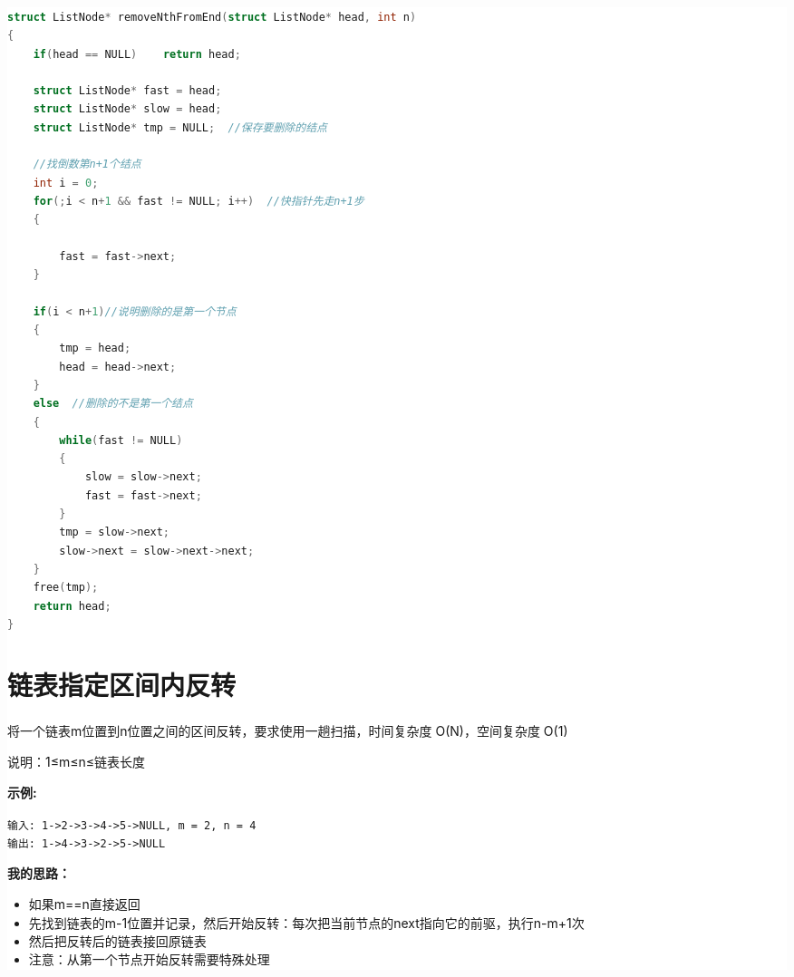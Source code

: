 ```c
struct ListNode* removeNthFromEnd(struct ListNode* head, int n)
{
    if(head == NULL)    return head;
    
    struct ListNode* fast = head;
    struct ListNode* slow = head;
    struct ListNode* tmp = NULL;  //保存要删除的结点

    //找倒数第n+1个结点
    int i = 0; 
    for(;i < n+1 && fast != NULL; i++)  //快指针先走n+1步
    {

        fast = fast->next;
    }
    
    if(i < n+1)//说明删除的是第一个节点
    {
        tmp = head;
        head = head->next;
    }
    else  //删除的不是第一个结点
    {
        while(fast != NULL)
        {
            slow = slow->next;
            fast = fast->next;   
        }
        tmp = slow->next;
        slow->next = slow->next->next;
    }
    free(tmp);
    return head;
}
```

# 链表指定区间内反转

将一个链表m位置到n位置之间的区间反转，要求使用一趟扫描，时间复杂度 O(N)，空间复杂度 O(1)

说明：1≤m≤n≤链表长度

**示例:**

```
输入: 1->2->3->4->5->NULL, m = 2, n = 4
输出: 1->4->3->2->5->NULL
```

**我的思路：**

- 如果m==n直接返回
- 先找到链表的m-1位置并记录，然后开始反转：每次把当前节点的next指向它的前驱，执行n-m+1次
- 然后把反转后的链表接回原链表
- 注意：从第一个节点开始反转需要特殊处理
